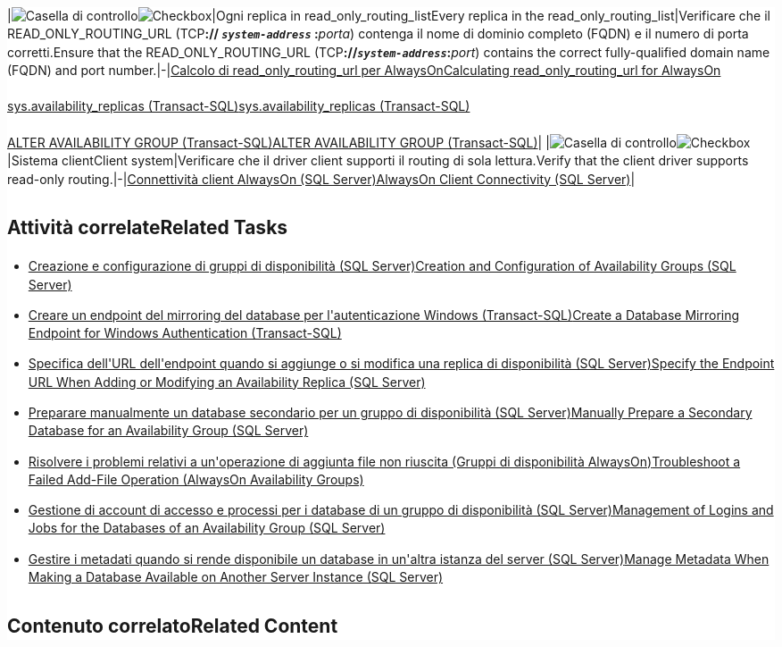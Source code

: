 |<span data-ttu-id="a5242-208">![Casella di controllo](../../media/checkboxemptycenterxtraspacetopandright.gif "Casella di controllo")</span><span class="sxs-lookup"><span data-stu-id="a5242-208">![Checkbox](../../media/checkboxemptycenterxtraspacetopandright.gif "Checkbox")</span></span>|<span data-ttu-id="a5242-209">Ogni replica in read_only_routing_list</span><span class="sxs-lookup"><span data-stu-id="a5242-209">Every replica in the read_only_routing_list</span></span>|<span data-ttu-id="a5242-210">Verificare che il READ_ONLY_ROUTING_URL (TCP<strong>:// *`system-address`* :</strong>*porta*) contenga il nome di dominio completo (FQDN) e il numero di porta corretti.</span><span class="sxs-lookup"><span data-stu-id="a5242-210">Ensure that the READ_ONLY_ROUTING_URL (TCP<strong>://*`system-address`*:</strong>*port*) contains the correct fully-qualified domain name (FQDN) and port number.</span></span>|-|[<span data-ttu-id="a5242-211">Calcolo di read_only_routing_url per AlwaysOn</span><span class="sxs-lookup"><span data-stu-id="a5242-211">Calculating read_only_routing_url for AlwaysOn</span></span>](https://docs.microsoft.com/archive/blogs/mattn/calculating-read_only_routing_url-for-alwayson)<br /><br /> [<span data-ttu-id="a5242-212">sys.availability_replicas &#40;Transact-SQL&#41;</span><span class="sxs-lookup"><span data-stu-id="a5242-212">sys.availability_replicas &#40;Transact-SQL&#41;</span></span>](/sql/relational-databases/system-catalog-views/sys-availability-replicas-transact-sql)<br /><br /> [<span data-ttu-id="a5242-213">ALTER AVAILABILITY GROUP &#40;Transact-SQL&#41;</span><span class="sxs-lookup"><span data-stu-id="a5242-213">ALTER AVAILABILITY GROUP &#40;Transact-SQL&#41;</span></span>](/sql/t-sql/statements/alter-availability-group-transact-sql)|
|<span data-ttu-id="a5242-214">![Casella di controllo](../../media/checkboxemptycenterxtraspacetopandright.gif "Casella di controllo")</span><span class="sxs-lookup"><span data-stu-id="a5242-214">![Checkbox](../../media/checkboxemptycenterxtraspacetopandright.gif "Checkbox")</span></span>|<span data-ttu-id="a5242-215">Sistema client</span><span class="sxs-lookup"><span data-stu-id="a5242-215">Client system</span></span>|<span data-ttu-id="a5242-216">Verificare che il driver client supporti il routing di sola lettura.</span><span class="sxs-lookup"><span data-stu-id="a5242-216">Verify that the client driver supports read-only routing.</span></span>|-|[<span data-ttu-id="a5242-217">Connettività client AlwaysOn (SQL Server)</span><span class="sxs-lookup"><span data-stu-id="a5242-217">AlwaysOn Client Connectivity (SQL Server)</span></span>](always-on-client-connectivity-sql-server.md)|

##  <a name="related-tasks"></a><a name="RelatedTasks"></a> <span data-ttu-id="a5242-218">Attività correlate</span><span class="sxs-lookup"><span data-stu-id="a5242-218">Related Tasks</span></span>

-   [<span data-ttu-id="a5242-219">Creazione e configurazione di gruppi di disponibilità &#40;SQL Server&#41;</span><span class="sxs-lookup"><span data-stu-id="a5242-219">Creation and Configuration of Availability Groups &#40;SQL Server&#41;</span></span>](creation-and-configuration-of-availability-groups-sql-server.md)

-   [<span data-ttu-id="a5242-220">Creare un endpoint del mirroring del database per l'autenticazione Windows &#40;Transact-SQL&#41;</span><span class="sxs-lookup"><span data-stu-id="a5242-220">Create a Database Mirroring Endpoint for Windows Authentication &#40;Transact-SQL&#41;</span></span>](../../database-mirroring/create-a-database-mirroring-endpoint-for-windows-authentication-transact-sql.md)

-   [<span data-ttu-id="a5242-221">Specifica dell'URL dell'endpoint quando si aggiunge o si modifica una replica di disponibilità &#40;SQL Server&#41;</span><span class="sxs-lookup"><span data-stu-id="a5242-221">Specify the Endpoint URL When Adding or Modifying an Availability Replica &#40;SQL Server&#41;</span></span>](specify-endpoint-url-adding-or-modifying-availability-replica.md)

-   [<span data-ttu-id="a5242-222">Preparare manualmente un database secondario per un gruppo di disponibilità &#40;SQL Server&#41;</span><span class="sxs-lookup"><span data-stu-id="a5242-222">Manually Prepare a Secondary Database for an Availability Group &#40;SQL Server&#41;</span></span>](manually-prepare-a-secondary-database-for-an-availability-group-sql-server.md)

-   [<span data-ttu-id="a5242-223">Risolvere i problemi relativi a un'operazione di aggiunta file non riuscita &#40;Gruppi di disponibilità AlwaysOn&#41;</span><span class="sxs-lookup"><span data-stu-id="a5242-223">Troubleshoot a Failed Add-File Operation &#40;AlwaysOn Availability Groups&#41;</span></span>](troubleshoot-a-failed-add-file-operation-always-on-availability-groups.md)

-   [<span data-ttu-id="a5242-224">Gestione di account di accesso e processi per i database di un gruppo di disponibilità &#40;SQL Server&#41;</span><span class="sxs-lookup"><span data-stu-id="a5242-224">Management of Logins and Jobs for the Databases of an Availability Group &#40;SQL Server&#41;</span></span>](../../logins-and-jobs-for-availability-group-databases.md)

-   [<span data-ttu-id="a5242-225">Gestire i metadati quando si rende disponibile un database in un'altra istanza del server &#40;SQL Server&#41;</span><span class="sxs-lookup"><span data-stu-id="a5242-225">Manage Metadata When Making a Database Available on Another Server Instance &#40;SQL Server&#41;</span></span>](../../../relational-databases/databases/manage-metadata-when-making-a-database-available-on-another-server.md)

##  <a name="related-content"></a><a name="RelatedContent"></a> <span data-ttu-id="a5242-226">Contenuto correlato</span><span class="sxs-lookup"><span data-stu-id="a5242-226">Related Content</span></span>
